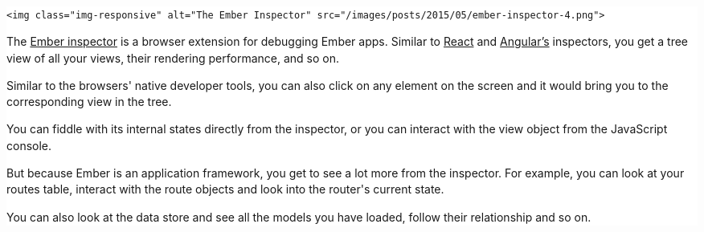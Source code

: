     <img class="img-responsive" alt="The Ember Inspector" src="/images/posts/2015/05/ember-inspector-4.png">
  </a>
</p>

The [Ember inspector](https://github.com/emberjs/ember-inspector/) is a browser
extension for debugging Ember apps. Similar to [React](https://github.com/facebook/react-devtools)
and [Angular’s](https://github.com/angular/angularjs-batarang) inspectors, you
get a tree view of all your views, their rendering performance, and so on.

Similar to the browsers' native developer tools, you can also click on any
element on the screen and it would bring you to the corresponding view in the
tree.

You can fiddle with its internal states directly from the inspector, or you can
interact with the view object from the JavaScript console.

But because Ember is an application framework, you get to see a lot more from
the inspector. For example, you can look at your routes table, interact with the
route objects and look into the router's current state.

You  can also look at the data store and see all the models you have loaded,
follow their relationship and so on.
